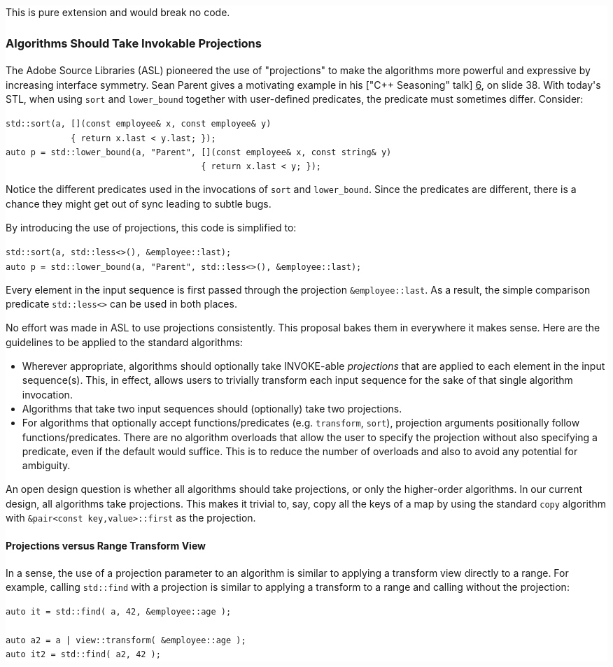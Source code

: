 This is pure extension and would break no code.

### Algorithms Should Take Invokable Projections

The Adobe Source Libraries (ASL) pioneered the use of "projections" to make the algorithms more powerful and expressive by increasing interface symmetry. Sean Parent gives a motivating example in his ["C++ Seasoning" talk] [6], on slide 38. With today's STL, when using `sort` and `lower_bound` together with user-defined predicates, the predicate must sometimes differ. Consider:

    std::sort(a, [](const employee& x, const employee& y)
                 { return x.last < y.last; });
    auto p = std::lower_bound(a, "Parent", [](const employee& x, const string& y)
                                           { return x.last < y; });

Notice the different predicates used in the invocations of `sort` and `lower_bound`. Since the predicates are different, there is a chance they might get out of sync leading to subtle bugs.

By introducing the use of projections, this code is simplified to:

    std::sort(a, std::less<>(), &employee::last);
    auto p = std::lower_bound(a, "Parent", std::less<>(), &employee::last);

Every element in the input sequence is first passed through the projection `&employee::last`. As a result, the simple comparison predicate `std::less<>` can be used in both places.

No effort was made in ASL to use projections consistently. This proposal bakes them in everywhere it makes sense. Here are the guidelines to be applied to the standard algorithms:

- Wherever appropriate, algorithms should optionally take INVOKE-able
  *projections* that are applied to each element in the input
  sequence(s). This, in effect, allows users to trivially transform
  each input sequence for the sake of that single algorithm
  invocation.
- Algorithms that take two input sequences should (optionally) take
  two projections.
- For algorithms that optionally accept functions/predicates
  (e.g. `transform`, `sort`), projection arguments positionally follow
  functions/predicates. There are no algorithm overloads that allow
  the user to specify the projection without also specifying a
  predicate, even if the default would suffice. This is to reduce the
  number of overloads and also to avoid any potential for ambiguity.

An open design question is whether all algorithms should take projections, or only the higher-order algorithms. In our current design, all algorithms take projections. This makes it trivial to, say, copy all the keys of a map by using the standard `copy` algorithm with `&pair<const key,value>::first` as the projection.

#### Projections versus Range Transform View

In a sense, the use of a projection parameter to an algorithm is similar to applying a transform view directly to a range. For example, calling `std::find` with a projection is similar to applying a transform to a range and calling without the projection:

    auto it = std::find( a, 42, &employee::age );

    auto a2 = a | view::transform( &employee::age );
    auto it2 = std::find( a2, 42 );


[1]: http://boost.org/libs/concept_check "Boost Concept Check Library"
[2]: http://www.boost.org/libs/range "Boost.Range"
[3]: http://stlab.adobe.com/ "Adobe Source Libraries"
[4]: http://dlang.org/phobos/std_range.html "D Phobos std.range"
[5]: https://github.com/Bekenn/range "Position-Based Ranges"
[6]: https://github.com/sean-parent/sean-parent.github.com/wiki/presentations/2013-09-11-cpp-seasoning/cpp-seasoning.pdf "C++ Seasoning, Sean Parent"
[7]: http://www.github.com/ericniebler/range-v3 "Range v3"
[8]: http://www.open-std.org/jtc1/sc22/wg21/docs/papers/2012/n3351.pdf "A Concept Design for the STL"
[9]: http://www.boost.org/libs/iterator/doc/new-iter-concepts.html "New Iterator Concepts"
[10]: http://www.open-std.org/jtc1/sc22/wg21/docs/papers/2013/n3782.pdf "Indexed-Based Ranges"
[11]: http://www.open-std.org/jtc1/sc22/wg21/docs/papers/2005/n1873.html "The Cursor/Property Map Abstraction"
[12]: http://ericniebler.com/2014/04/27/range-comprehensions/ "Range Comprehensions"
[13]: http://isocpp.org/blog/2012/11/universal-references-in-c11-scott-meyers "Universal References in C++11"
[14]: http://lafstern.org/matt/segmented.pdf "Segmented Iterators and Hierarchical Algorithms"
[15]: http://reviews.llvm.org/D2680 "Debug info: Support fragmented variables."
[16]: http://clang.llvm.org/extra/clang-modernize.html "Clang Modernize"
[17]: http://libcxx.llvm.org/ "libc++ C++ Standard Library"